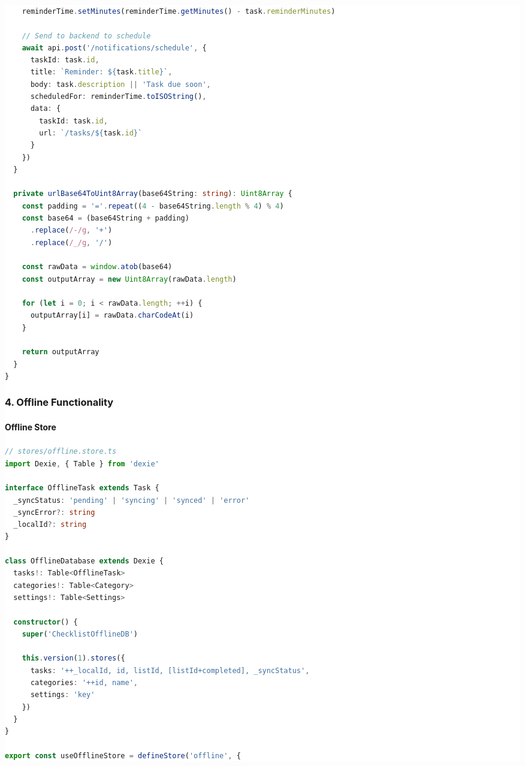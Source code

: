 ```typescript
    reminderTime.setMinutes(reminderTime.getMinutes() - task.reminderMinutes)
    
    // Send to backend to schedule
    await api.post('/notifications/schedule', {
      taskId: task.id,
      title: `Reminder: ${task.title}`,
      body: task.description || 'Task due soon',
      scheduledFor: reminderTime.toISOString(),
      data: {
        taskId: task.id,
        url: `/tasks/${task.id}`
      }
    })
  }
  
  private urlBase64ToUint8Array(base64String: string): Uint8Array {
    const padding = '='.repeat((4 - base64String.length % 4) % 4)
    const base64 = (base64String + padding)
      .replace(/-/g, '+')
      .replace(/_/g, '/')
    
    const rawData = window.atob(base64)
    const outputArray = new Uint8Array(rawData.length)
    
    for (let i = 0; i < rawData.length; ++i) {
      outputArray[i] = rawData.charCodeAt(i)
    }
    
    return outputArray
  }
}
```

### 4. Offline Functionality

#### Offline Store
```typescript
// stores/offline.store.ts
import Dexie, { Table } from 'dexie'

interface OfflineTask extends Task {
  _syncStatus: 'pending' | 'syncing' | 'synced' | 'error'
  _syncError?: string
  _localId?: string
}

class OfflineDatabase extends Dexie {
  tasks!: Table<OfflineTask>
  categories!: Table<Category>
  settings!: Table<Settings>
  
  constructor() {
    super('ChecklistOfflineDB')
    
    this.version(1).stores({
      tasks: '++_localId, id, listId, [listId+completed], _syncStatus',
      categories: '++id, name',
      settings: 'key'
    })
  }
}

export const useOfflineStore = defineStore('offline', {
```